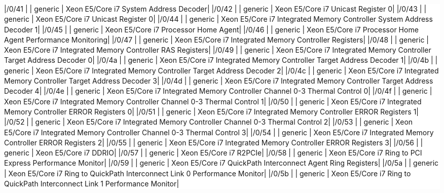 |/0/41        |     |   generic     |   Xeon E5/Core i7 System Address Decoder|
|/0/42        |     |   generic     |   Xeon E5/Core i7 Unicast Register 0|
|/0/43        |     |   generic     |   Xeon E5/Core i7 Unicast Register 0|
|/0/44        |     |   generic     |   Xeon E5/Core i7 Integrated Memory Controller System Address Decoder 1|
|/0/45        |     |   generic     |   Xeon E5/Core i7 Processor Home Agent|
|/0/46        |     |   generic     |   Xeon E5/Core i7 Processor Home Agent Performance Monitoring|
|/0/47        |     |   generic     |   Xeon E5/Core i7 Integrated Memory Controller Registers|
|/0/48        |     |   generic     |   Xeon E5/Core i7 Integrated Memory Controller RAS Registers|
|/0/49        |     |   generic     |   Xeon E5/Core i7 Integrated Memory Controller Target Address Decoder 0|
|/0/4a        |     |   generic     |   Xeon E5/Core i7 Integrated Memory Controller Target Address Decoder 1|
|/0/4b        |     |   generic     |   Xeon E5/Core i7 Integrated Memory Controller Target Address Decoder 2|
|/0/4c        |     |   generic     |   Xeon E5/Core i7 Integrated Memory Controller Target Address Decoder 3|
|/0/4d        |     |   generic     |   Xeon E5/Core i7 Integrated Memory Controller Target Address Decoder 4|
|/0/4e        |     |   generic     |   Xeon E5/Core i7 Integrated Memory Controller Channel 0-3 Thermal Control 0|
|/0/4f        |     |   generic     |   Xeon E5/Core i7 Integrated Memory Controller Channel 0-3 Thermal Control 1|
|/0/50        |     |   generic     |   Xeon E5/Core i7 Integrated Memory Controller ERROR Registers 0|
|/0/51        |     |   generic     |   Xeon E5/Core i7 Integrated Memory Controller ERROR Registers 1|
|/0/52        |     |   generic     |   Xeon E5/Core i7 Integrated Memory Controller Channel 0-3 Thermal Control 2|
|/0/53        |     |   generic     |   Xeon E5/Core i7 Integrated Memory Controller Channel 0-3 Thermal Control 3|
|/0/54        |     |   generic     |   Xeon E5/Core i7 Integrated Memory Controller ERROR Registers 2|
|/0/55        |     |   generic     |   Xeon E5/Core i7 Integrated Memory Controller ERROR Registers 3|
|/0/56        |     |   generic     |   Xeon E5/Core i7 DDRIO|
|/0/57        |     |   generic     |   Xeon E5/Core i7 R2PCIe|
|/0/58        |     |   generic     |   Xeon E5/Core i7 Ring to PCI Express Performance Monitor|
|/0/59        |     |   generic     |   Xeon E5/Core i7 QuickPath Interconnect Agent Ring Registers|
|/0/5a        |     |   generic     |   Xeon E5/Core i7 Ring to QuickPath Interconnect Link 0 Performance Monitor|
|/0/5b        |     |   generic     |   Xeon E5/Core i7 Ring to QuickPath Interconnect Link 1 Performance Monitor|